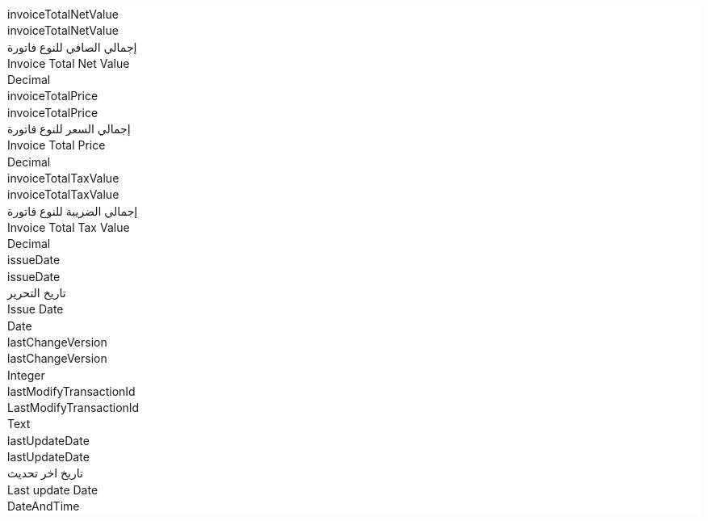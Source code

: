 </div>

<div class="row searchable" id="invoiceTotalNetValue">
<div class="cell" data-label="Property">invoiceTotalNetValue</div>
<div class="cell" data-label="Column">invoiceTotalNetValue</div>
<div class="cell" data-label="Arabic">إجمالي الصافي للنوع فاتورة</div>
<div class="cell" data-label="English">Invoice Total Net Value</div>
<div class="cell" data-label="Type">Decimal</div>

</div>

<div class="row searchable" id="invoiceTotalPrice">
<div class="cell" data-label="Property">invoiceTotalPrice</div>
<div class="cell" data-label="Column">invoiceTotalPrice</div>
<div class="cell" data-label="Arabic">إجمالي السعر للنوع فاتورة</div>
<div class="cell" data-label="English">Invoice Total Price</div>
<div class="cell" data-label="Type">Decimal</div>

</div>

<div class="row searchable" id="invoiceTotalTaxValue">
<div class="cell" data-label="Property">invoiceTotalTaxValue</div>
<div class="cell" data-label="Column">invoiceTotalTaxValue</div>
<div class="cell" data-label="Arabic">إجمالي الضريبة للنوع فاتورة</div>
<div class="cell" data-label="English">Invoice Total Tax Value</div>
<div class="cell" data-label="Type">Decimal</div>

</div>

<div class="row searchable" id="issueDate">
<div class="cell" data-label="Property">issueDate</div>
<div class="cell" data-label="Column">issueDate</div>
<div class="cell" data-label="Arabic">تاريخ التحرير</div>
<div class="cell" data-label="English">Issue Date</div>
<div class="cell" data-label="Type">Date</div>

</div>

<div class="row searchable" id="lastChangeVersion">
<div class="cell" data-label="Property">lastChangeVersion</div>
<div class="cell" data-label="Column">lastChangeVersion</div>
<div class="cell" data-label="Arabic"></div>
<div class="cell" data-label="English"></div>
<div class="cell" data-label="Type">Integer</div>

</div>

<div class="row searchable" id="lastModifyTransactionId">
<div class="cell" data-label="Property">lastModifyTransactionId</div>
<div class="cell" data-label="Column">LastModifyTransactionId</div>
<div class="cell" data-label="Arabic"></div>
<div class="cell" data-label="English"></div>
<div class="cell" data-label="Type">Text</div>

</div>

<div class="row searchable" id="lastUpdateDate">
<div class="cell" data-label="Property">lastUpdateDate</div>
<div class="cell" data-label="Column">lastUpdateDate</div>
<div class="cell" data-label="Arabic">تاريخ اخر تحديث</div>
<div class="cell" data-label="English">Last update Date</div>
<div class="cell" data-label="Type">DateAndTime</div>

